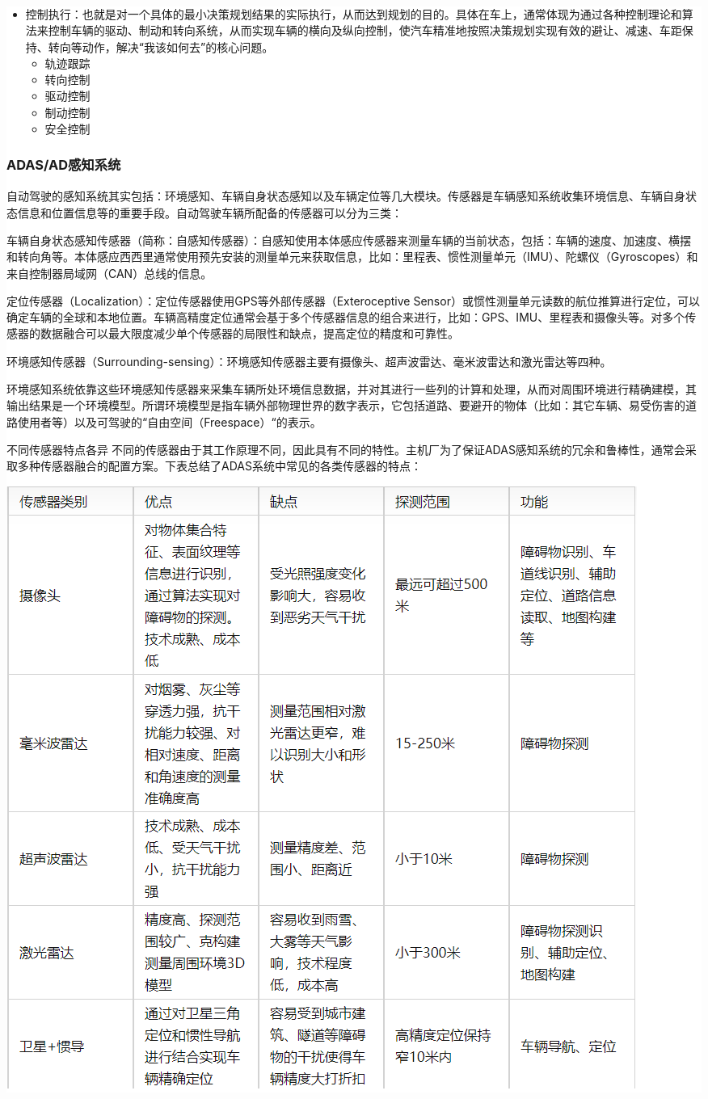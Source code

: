 - 控制执行：也就是对一个具体的最小决策规划结果的实际执行，从而达到规划的目的。具体在车上，通常体现为通过各种控制理论和算法来控制车辆的驱动、制动和转向系统，从而实现车辆的横向及纵向控制，使汽车精准地按照决策规划实现有效的避让、减速、车距保持、转向等动作，解决“我该如何去”的核心问题。
  - 轨迹跟踪
  - 转向控制
  - 驱动控制
  - 制动控制
  - 安全控制


### ADAS/AD感知系统
自动驾驶的感知系统其实包括：环境感知、车辆自身状态感知以及车辆定位等几大模块。传感器是车辆感知系统收集环境信息、车辆自身状态信息和位置信息等的重要手段。自动驾驶车辆所配备的传感器可以分为三类：

车辆自身状态感知传感器（简称：自感知传感器）：自感知使用本体感应传感器来测量车辆的当前状态，包括：车辆的速度、加速度、横摆和转向角等。本体感应西西里通常使用预先安装的测量单元来获取信息，比如：里程表、惯性测量单元（IMU）、陀螺仪（Gyroscopes）和来自控制器局域网（CAN）总线的信息。

定位传感器（Localization）：定位传感器使用GPS等外部传感器（Exteroceptive Sensor）或惯性测量单元读数的航位推算进行定位，可以确定车辆的全球和本地位置。车辆高精度定位通常会基于多个传感器信息的组合来进行，比如：GPS、IMU、里程表和摄像头等。对多个传感器的数据融合可以最大限度减少单个传感器的局限性和缺点，提高定位的精度和可靠性。

环境感知传感器（Surrounding-sensing）：环境感知传感器主要有摄像头、超声波雷达、毫米波雷达和激光雷达等四种。

环境感知系统依靠这些环境感知传感器来采集车辆所处环境信息数据，并对其进行一些列的计算和处理，从而对周围环境进行精确建模，其输出结果是一个环境模型。所谓环境模型是指车辆外部物理世界的数字表示，它包括道路、要避开的物体（比如：其它车辆、易受伤害的道路使用者等）以及可驾驶的“自由空间（Freespace）“的表示。

不同传感器特点各异
不同的传感器由于其工作原理不同，因此具有不同的特性。主机厂为了保证ADAS感知系统的冗余和鲁棒性，通常会采取多种传感器融合的配置方案。下表总结了ADAS系统中常见的各类传感器的特点：

<img src="images/adas/传感器特性.png">
